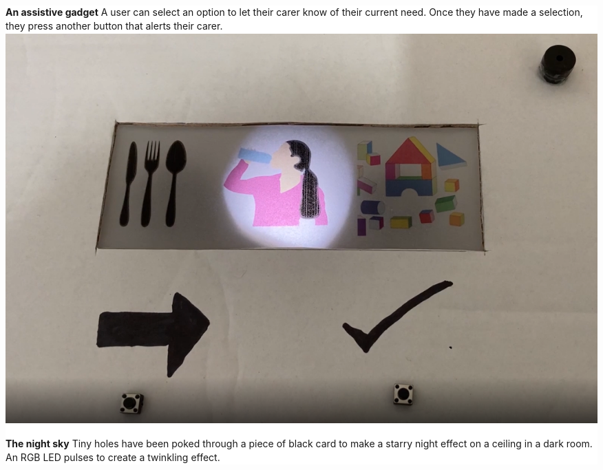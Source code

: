 **An assistive gadget**
A user can select an option to let their carer know of their current need. Once they have made a selection, they press another button that alerts their carer.
![desc](images/communication-tool.PNG)

**The night sky**
Tiny holes have been poked through a piece of black card to make a starry night effect on a ceiling in a dark room. An RGB LED pulses to create a twinkling effect.